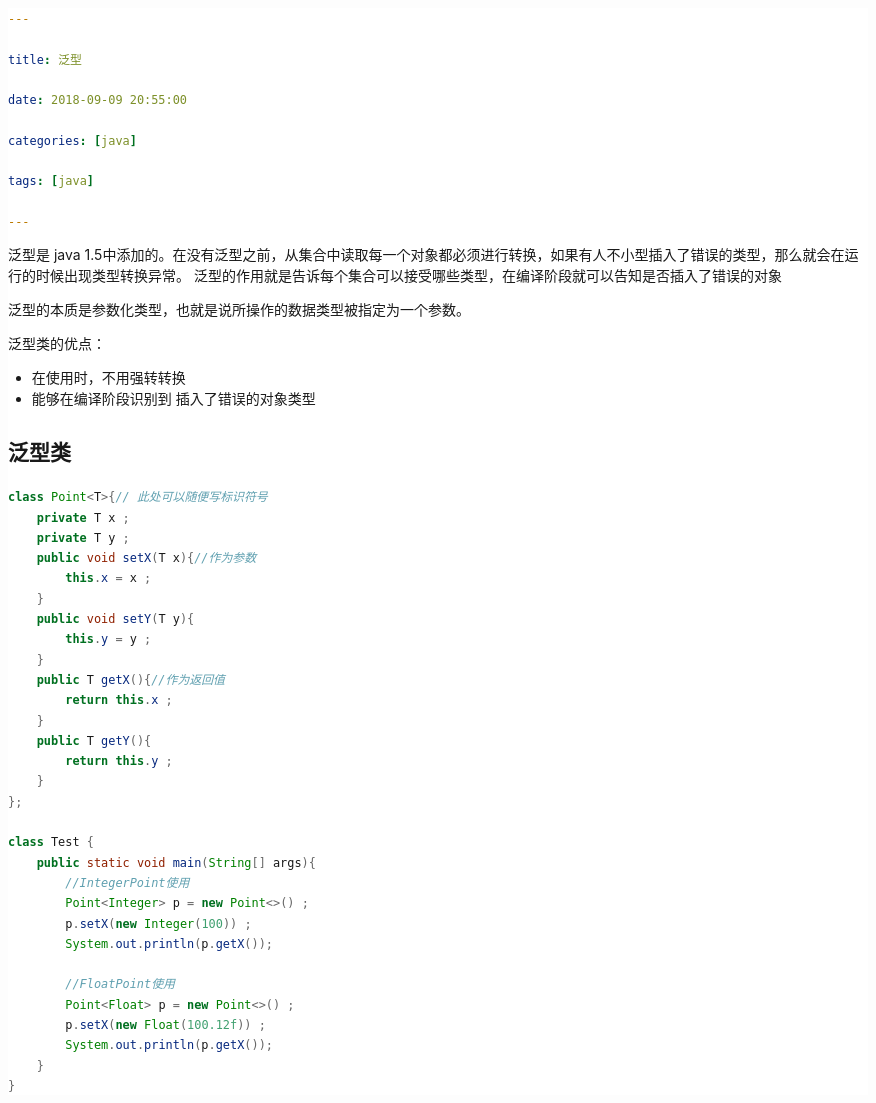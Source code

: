 ```yaml
---

title: 泛型

date: 2018-09-09 20:55:00

categories: [java]

tags: [java]

---
```


泛型是 java 1.5中添加的。在没有泛型之前，从集合中读取每一个对象都必须进行转换，如果有人不小型插入了错误的类型，那么就会在运行的时候出现类型转换异常。
泛型的作用就是告诉每个集合可以接受哪些类型，在编译阶段就可以告知是否插入了错误的对象




泛型的本质是参数化类型，也就是说所操作的数据类型被指定为一个参数。

泛型类的优点：

- 在使用时，不用强转转换
- 能够在编译阶段识别到 插入了错误的对象类型

## 泛型类

```java
class Point<T>{// 此处可以随便写标识符号   
    private T x ;        
    private T y ;        
    public void setX(T x){//作为参数  
        this.x = x ;  
    }  
    public void setY(T y){  
        this.y = y ;  
    }  
    public T getX(){//作为返回值  
        return this.x ;  
    }  
    public T getY(){  
        return this.y ;  
    }  
};  

class Test {
    public static void main(String[] args){
        //IntegerPoint使用  
        Point<Integer> p = new Point<>() ;   
        p.setX(new Integer(100)) ;   
        System.out.println(p.getX());    
          
        //FloatPoint使用  
        Point<Float> p = new Point<>() ;   
        p.setX(new Float(100.12f)) ;   
        System.out.println(p.getX());
    }
}
```
